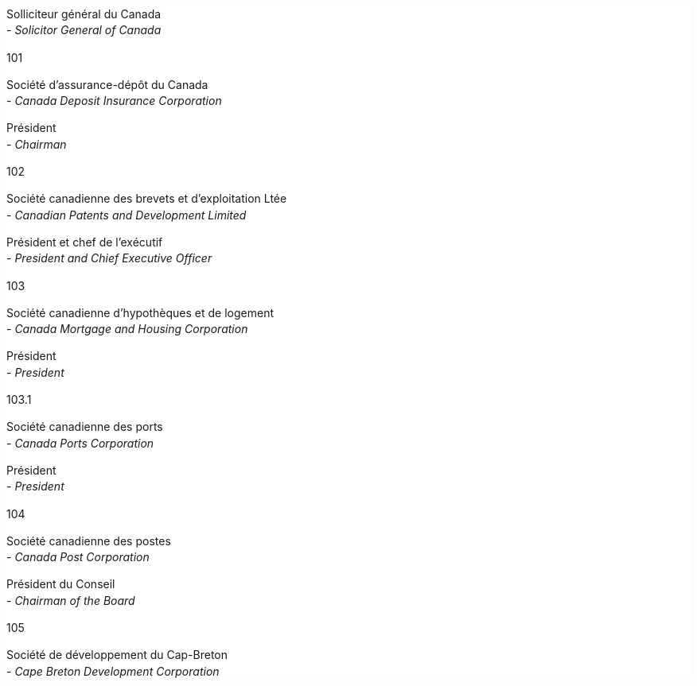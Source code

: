 Solliciteur général du Canada<br />- <i>Solicitor General of Canada</i></td>
</tr>
<tr>
<td>101</td>
<td>

Société d’assurance-dépôt du Canada<br />- <i>Canada Deposit Insurance Corporation</i></td>
<td>

Président<br />- <i>Chairman</i></td>
</tr>
<tr>
<td>102</td>
<td>

Société canadienne des brevets et d’exploitation Ltée<br />- <i>Canadian Patents and Development Limited</i></td>
<td>

Président et chef de l’exécutif<br />- <i>President and Chief Executive Officer</i></td>
</tr>
<tr>
<td>103</td>
<td>

Société canadienne d’hypothèques et de logement<br />- <i>Canada Mortgage and Housing Corporation</i></td>
<td>

Président<br />- <i>President</i></td>
</tr>
<tr>
<td>103.1</td>
<td>

Société canadienne des ports<br />- <i>Canada Ports Corporation</i></td>
<td>

Président<br />- <i>President</i></td>
</tr>
<tr>
<td>104</td>
<td>

Société canadienne des postes<br />- <i>Canada Post Corporation</i></td>
<td>

Président du Conseil<br />- <i>Chairman of the Board</i></td>
</tr>
<tr>
<td>105</td>
<td>

Société de développement du Cap-Breton<br />- <i>Cape Breton Development Corporation</i></td>
<td>
